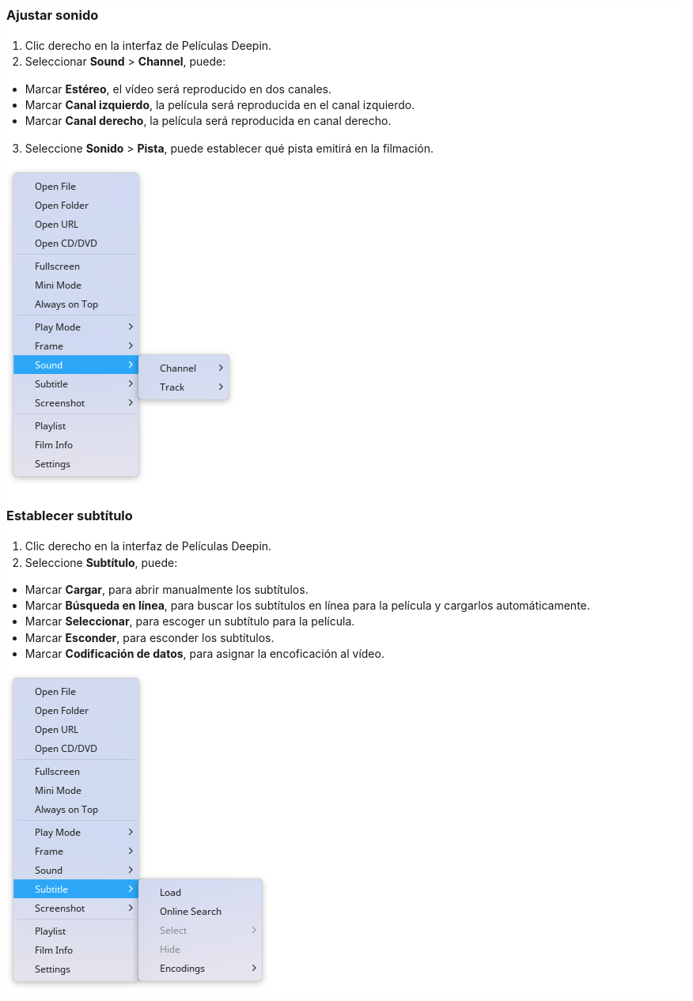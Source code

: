 ### Ajustar sonido

1. Clic derecho en la interfaz de Películas Deepin.
2. Seleccionar **Sound** > **Channel**, puede:
  - Marcar **Estéreo**, el vídeo será reproducido en dos canales.
  - Marcar **Canal izquierdo**, la película será reproducida en el canal izquierdo.
  - Marcar **Canal derecho**, la película será reproducida en canal derecho.
3. Seleccione **Sonido** > **Pista**, puede establecer qué pista emitirá en la filmación.

![0|sound](jpg/sound.png)

### Establecer subtítulo

1. Clic derecho en la interfaz de Películas Deepin.
2. Seleccione **Subtítulo**, puede:
  - Marcar **Cargar**, para abrir manualmente los subtítulos.
  - Marcar **Búsqueda en línea**, para buscar los subtítulos en línea para la película y cargarlos automáticamente.
  - Marcar **Seleccionar**, para escoger un subtítulo para la película.
  - Marcar **Esconder**, para esconder los subtítulos.
  - Marcar **Codificación de datos**, para asignar la encoficación al vídeo.

![0|subtitle](jpg/subtitle.png)
